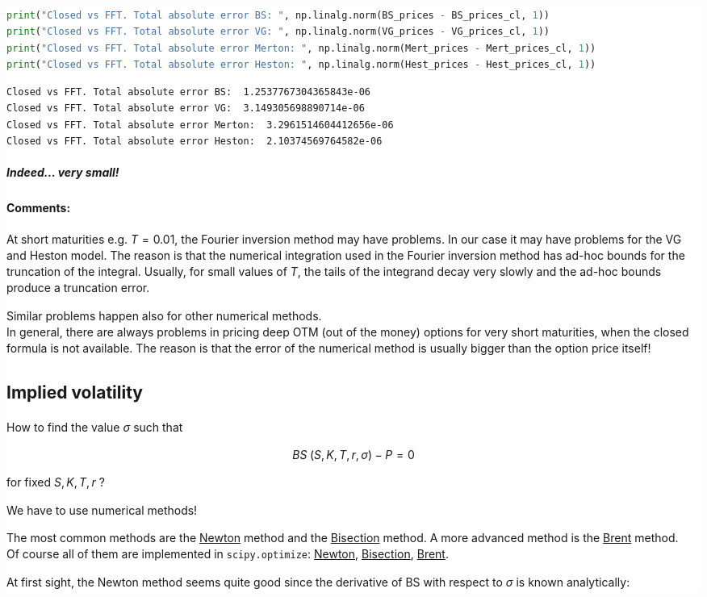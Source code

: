 
```python
print("Closed vs FFT. Total absolute error BS: ", np.linalg.norm(BS_prices - BS_prices_cl, 1))
print("Closed vs FFT. Total absolute error VG: ", np.linalg.norm(VG_prices - VG_prices_cl, 1))
print("Closed vs FFT. Total absolute error Merton: ", np.linalg.norm(Mert_prices - Mert_prices_cl, 1))
print("Closed vs FFT. Total absolute error Heston: ", np.linalg.norm(Hest_prices - Hest_prices_cl, 1))
```

    Closed vs FFT. Total absolute error BS:  1.2537767304365843e-06
    Closed vs FFT. Total absolute error VG:  3.149305698890714e-06
    Closed vs FFT. Total absolute error Merton:  3.2961514604412656e-06
    Closed vs FFT. Total absolute error Heston:  2.10374569764582e-06


##### Indeed... very small!

#### Comments:

At short maturities e.g. $T=0.01$, the Fourier inversion method may have problems. In our case it may have problems for the VG and Heston model. The reason is that the numerical integration used in the Fourier inversion method has ad-hoc bounds for the truncation of the integral. 
Usually, for small values of $T$, the tails of the integrand decay very slowly and the ad-hoc bounds produce a truncation error. 

Similar problems happen also for other numerical methods.    
In general, there are always problems in pricing deep OTM (out of the money) options for very short maturities, when the closed formula is not available. 
The reason is that the error of the numerical method is usually bigger than the option price itself!

<a id='sec1.1'></a>
## Implied volatility

How to find the value $\sigma$ such that  

$$ BS\;(S, K, T, r, \sigma) - P = 0 $$

for fixed $S, K, T, r$ ?

We have to use numerical methods!

The most common methods are the [Newton](https://en.wikipedia.org/wiki/Newton%27s_method) method and the [Bisection](https://en.wikipedia.org/wiki/Bisection_method) method. A more advanced method is the [Brent](https://en.wikipedia.org/wiki/Brent%27s_method) method.    
Of course all of them are implemented in `scipy.optimize`: 
[Newton](https://docs.scipy.org/doc/scipy/reference/generated/scipy.optimize.newton.html#scipy.optimize.newton), 
[Bisection](https://docs.scipy.org/doc/scipy/reference/generated/scipy.optimize.bisect.html#scipy.optimize.bisect), [Brent](https://docs.scipy.org/doc/scipy/reference/generated/scipy.optimize.brentq.html#scipy.optimize.brentq).    

At first sight, the Newton method seems quite good since the derivative of BS with respect to $\sigma$ is known analytically:
